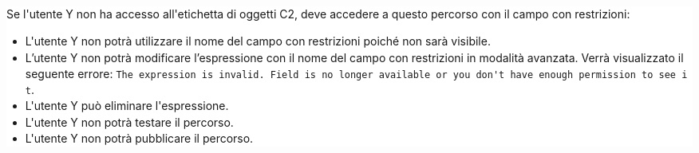 Se l&#39;utente Y non ha accesso all&#39;etichetta di oggetti C2, deve accedere a questo percorso con il campo con restrizioni:

* L&#39;utente Y non potrà utilizzare il nome del campo con restrizioni poiché non sarà visibile.
* L’utente Y non potrà modificare l’espressione con il nome del campo con restrizioni in modalità avanzata. Verrà visualizzato il seguente errore: `The expression is invalid. Field is no longer available or you don't have enough permission to see it`.
* L&#39;utente Y può eliminare l&#39;espressione.
* L&#39;utente Y non potrà testare il percorso.
* L&#39;utente Y non potrà pubblicare il percorso.